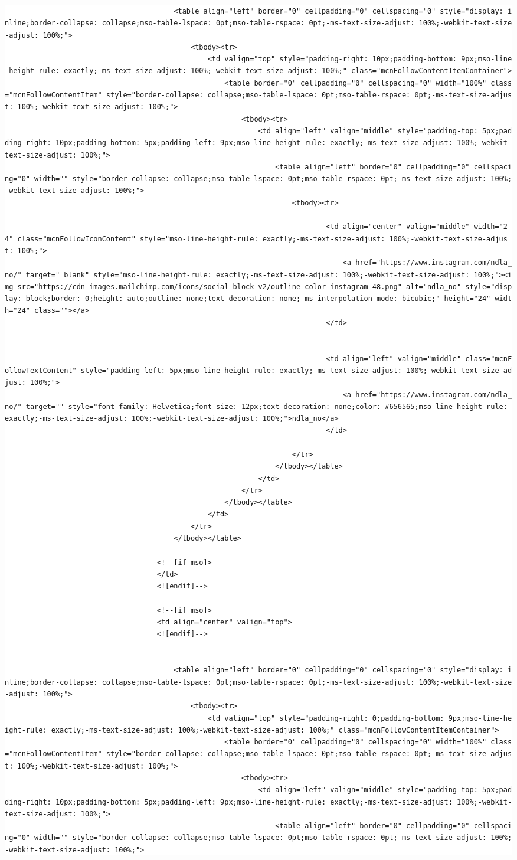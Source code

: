                                         
                                            <table align="left" border="0" cellpadding="0" cellspacing="0" style="display: inline;border-collapse: collapse;mso-table-lspace: 0pt;mso-table-rspace: 0pt;-ms-text-size-adjust: 100%;-webkit-text-size-adjust: 100%;">
                                                <tbody><tr>
                                                    <td valign="top" style="padding-right: 10px;padding-bottom: 9px;mso-line-height-rule: exactly;-ms-text-size-adjust: 100%;-webkit-text-size-adjust: 100%;" class="mcnFollowContentItemContainer">
                                                        <table border="0" cellpadding="0" cellspacing="0" width="100%" class="mcnFollowContentItem" style="border-collapse: collapse;mso-table-lspace: 0pt;mso-table-rspace: 0pt;-ms-text-size-adjust: 100%;-webkit-text-size-adjust: 100%;">
                                                            <tbody><tr>
                                                                <td align="left" valign="middle" style="padding-top: 5px;padding-right: 10px;padding-bottom: 5px;padding-left: 9px;mso-line-height-rule: exactly;-ms-text-size-adjust: 100%;-webkit-text-size-adjust: 100%;">
                                                                    <table align="left" border="0" cellpadding="0" cellspacing="0" width="" style="border-collapse: collapse;mso-table-lspace: 0pt;mso-table-rspace: 0pt;-ms-text-size-adjust: 100%;-webkit-text-size-adjust: 100%;">
                                                                        <tbody><tr>
                                                                            
                                                                                <td align="center" valign="middle" width="24" class="mcnFollowIconContent" style="mso-line-height-rule: exactly;-ms-text-size-adjust: 100%;-webkit-text-size-adjust: 100%;">
                                                                                    <a href="https://www.instagram.com/ndla_no/" target="_blank" style="mso-line-height-rule: exactly;-ms-text-size-adjust: 100%;-webkit-text-size-adjust: 100%;"><img src="https://cdn-images.mailchimp.com/icons/social-block-v2/outline-color-instagram-48.png" alt="ndla_no" style="display: block;border: 0;height: auto;outline: none;text-decoration: none;-ms-interpolation-mode: bicubic;" height="24" width="24" class=""></a>
                                                                                </td>
                                                                            
                                                                            
                                                                                <td align="left" valign="middle" class="mcnFollowTextContent" style="padding-left: 5px;mso-line-height-rule: exactly;-ms-text-size-adjust: 100%;-webkit-text-size-adjust: 100%;">
                                                                                    <a href="https://www.instagram.com/ndla_no/" target="" style="font-family: Helvetica;font-size: 12px;text-decoration: none;color: #656565;mso-line-height-rule: exactly;-ms-text-size-adjust: 100%;-webkit-text-size-adjust: 100%;">ndla_no</a>
                                                                                </td>
                                                                            
                                                                        </tr>
                                                                    </tbody></table>
                                                                </td>
                                                            </tr>
                                                        </tbody></table>
                                                    </td>
                                                </tr>
                                            </tbody></table>
                                        
                                        <!--[if mso]>
                                        </td>
                                        <![endif]-->
                                    
                                        <!--[if mso]>
                                        <td align="center" valign="top">
                                        <![endif]-->
                                        
                                        
                                            <table align="left" border="0" cellpadding="0" cellspacing="0" style="display: inline;border-collapse: collapse;mso-table-lspace: 0pt;mso-table-rspace: 0pt;-ms-text-size-adjust: 100%;-webkit-text-size-adjust: 100%;">
                                                <tbody><tr>
                                                    <td valign="top" style="padding-right: 0;padding-bottom: 9px;mso-line-height-rule: exactly;-ms-text-size-adjust: 100%;-webkit-text-size-adjust: 100%;" class="mcnFollowContentItemContainer">
                                                        <table border="0" cellpadding="0" cellspacing="0" width="100%" class="mcnFollowContentItem" style="border-collapse: collapse;mso-table-lspace: 0pt;mso-table-rspace: 0pt;-ms-text-size-adjust: 100%;-webkit-text-size-adjust: 100%;">
                                                            <tbody><tr>
                                                                <td align="left" valign="middle" style="padding-top: 5px;padding-right: 10px;padding-bottom: 5px;padding-left: 9px;mso-line-height-rule: exactly;-ms-text-size-adjust: 100%;-webkit-text-size-adjust: 100%;">
                                                                    <table align="left" border="0" cellpadding="0" cellspacing="0" width="" style="border-collapse: collapse;mso-table-lspace: 0pt;mso-table-rspace: 0pt;-ms-text-size-adjust: 100%;-webkit-text-size-adjust: 100%;">